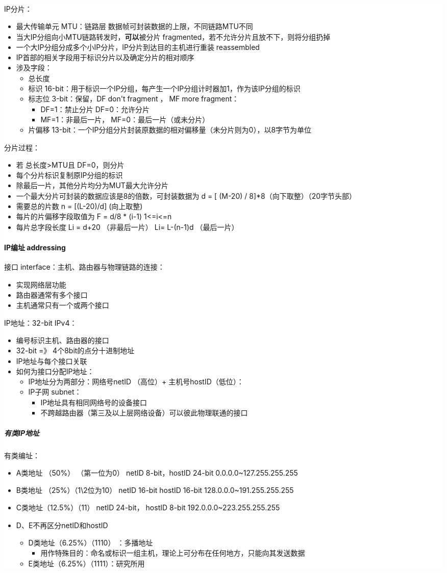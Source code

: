 IP分片：

* 最大传输单元 MTU：链路层 数据帧可封装数据的上限，不同链路MTU不同
* 当大IP分组向小MTU链路转发时，**可以**被分片 fragmented，若不允许分片且放不下，则将分组扔掉
* 一个大IP分组分成多个小IP分片，IP分片到达目的主机进行重装 reassembled
* IP首部的相关字段用于标识分片以及确定分片的相对顺序
* 涉及字段：
  * 总长度
  * 标识 16-bit：用于标识一个IP分组，每产生一个IP分组计时器加1，作为该IP分组的标识
  * 标志位 3-bit：保留，DF don't fragment ， MF more fragment：
    * DF=1：禁止分片   DF=0：允许分片
    * MF=1：非最后一片， MF=0：最后一片（或未分片）
  * 片偏移 13-bit：一个IP分组分片封装原数据的相对偏移量（未分片则为0），以8字节为单位

分片过程：

* 若 总长度>MTU且 DF=0，则分片
* 每个分片标识复制原IP分组的标识
* 除最后一片，其他分片均分为MUT最大允许分片
* 一个最大分片可封装的数据应该是8的倍数，可封装数据为 d = [ (M-20) / 8]*8（向下取整）（20字节头部）
* 需要总的片数  n = [(L-20)/d] (向上取整)
* 每片的片偏移字段取值为  F = d/8 * (i-1)  1<=i<=n
* 每片总字段长度   Li = d+20 （非最后一片）  Li= L-(n-1)d （最后一片）

#### IP编址 addressing

接口 interface：主机、路由器与物理链路的连接：

* 实现网络层功能
* 路由器通常有多个接口
* 主机通常只有一个或两个接口

IP地址：32-bit  IPv4：

* 编号标识主机、路由器的接口
* 32-bit =》  4个8bit的点分十进制地址
* IP地址与每个接口关联
* 如何为接口分配IP地址：
  * IP地址分为两部分：网络号netID （高位）+ 主机号hostID（低位）：
  * IP子网 subnet：
    * IP地址具有相同网络号的设备接口
    * 不跨越路由器（第三及以上层网络设备）可以彼此物理联通的接口

##### 有类IP地址

有类编址：

* A类地址 （50%） （第一位为0）  netID 8-bit，hostID 24-bit  0.0.0.0~127.255.255.255

* B类地址 （25%）（1\2位为10） netID 16-bit  hostID 16-bit   128.0.0.0~191.255.255.255

* C类地址（12.5%）（11） netID 24-bit， hostID 8-bit   192.0.0.0~223.255.255.255

* D、E不再区分netID和hostID

  * D类地址（6.25%）（1110） ：多播地址
    * 用作特殊目的：命名或标识一组主机，理论上可分布在任何地方，只能向其发送数据
  * E类地址（6.25%）（1111）：研究所用
